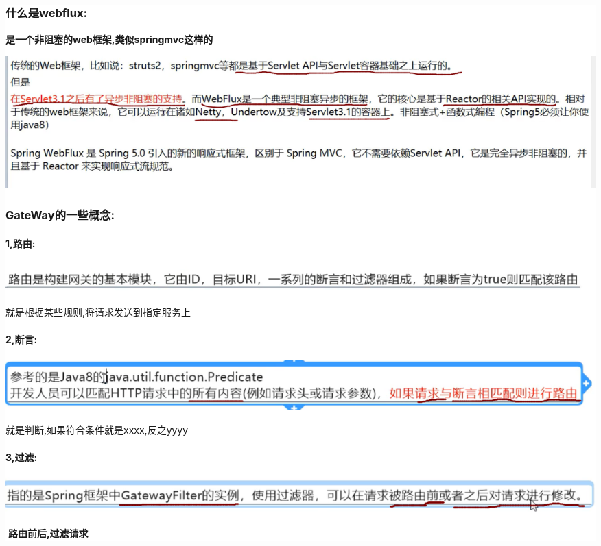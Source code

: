 



### 什么是webflux:

**是一个非阻塞的web框架,类似springmvc这样的**

![](SpringCloud.assets/gateway%E7%9A%848.png)



### GateWay的一些概念:

#### 1,路由:

![](SpringCloud.assets/gateway%E7%9A%849.png)

就是根据某些规则,将请求发送到指定服务上



#### 2,断言:

![](SpringCloud.assets/gateway%E7%9A%8410.png)

就是判断,如果符合条件就是xxxx,反之yyyy



#### 3,过滤:

![](SpringCloud.assets/gateway%E7%9A%8411.png)

​	**路由前后,过滤请求**



